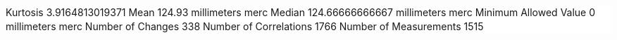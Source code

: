 <td class="text-left" style="background: #FFFFFF; padding: 20px; vertical-align: middle; font-weight: 300; font-size: 18px; text-shadow: -1px -1px 1px rgba(0, 0, 0, 0.1); border-right: 1px solid #C1C3D1; text-align: left;">Kurtosis</td>
                <td class="text-left" style="background: #FFFFFF; padding: 20px; vertical-align: middle; font-weight: 300; font-size: 18px; text-shadow: -1px -1px 1px rgba(0, 0, 0, 0.1); border-right: 0px; text-align: left;">3.9164813019371</td>
                </tr>
<tr style="border-top: 1px solid #C1C3D1; border-bottom-: 1px solid #C1C3D1; color: #666B85; font-size: 16px; font-weight: normal; text-shadow: 0 1px 1px rgba(256, 256, 256, 0.1);">
<td class="text-left" style="background: #FFFFFF; padding: 20px; vertical-align: middle; font-weight: 300; font-size: 18px; text-shadow: -1px -1px 1px rgba(0, 0, 0, 0.1); border-right: 1px solid #C1C3D1; text-align: left;">Mean</td>
                <td class="text-left" style="background: #FFFFFF; padding: 20px; vertical-align: middle; font-weight: 300; font-size: 18px; text-shadow: -1px -1px 1px rgba(0, 0, 0, 0.1); border-right: 0px; text-align: left;">124.93 millimeters merc</td>
                </tr>
<tr style="border-top: 1px solid #C1C3D1; border-bottom-: 1px solid #C1C3D1; color: #666B85; font-size: 16px; font-weight: normal; text-shadow: 0 1px 1px rgba(256, 256, 256, 0.1);">
<td class="text-left" style="background: #FFFFFF; padding: 20px; vertical-align: middle; font-weight: 300; font-size: 18px; text-shadow: -1px -1px 1px rgba(0, 0, 0, 0.1); border-right: 1px solid #C1C3D1; text-align: left;">Median</td>
                <td class="text-left" style="background: #FFFFFF; padding: 20px; vertical-align: middle; font-weight: 300; font-size: 18px; text-shadow: -1px -1px 1px rgba(0, 0, 0, 0.1); border-right: 0px; text-align: left;">124.66666666667 millimeters merc</td>
                </tr>
<tr style="border-top: 1px solid #C1C3D1; border-bottom-: 1px solid #C1C3D1; color: #666B85; font-size: 16px; font-weight: normal; text-shadow: 0 1px 1px rgba(256, 256, 256, 0.1);">
<td class="text-left" style="background: #FFFFFF; padding: 20px; vertical-align: middle; font-weight: 300; font-size: 18px; text-shadow: -1px -1px 1px rgba(0, 0, 0, 0.1); border-right: 1px solid #C1C3D1; text-align: left;">Minimum  Allowed  Value</td>
                <td class="text-left" style="background: #FFFFFF; padding: 20px; vertical-align: middle; font-weight: 300; font-size: 18px; text-shadow: -1px -1px 1px rgba(0, 0, 0, 0.1); border-right: 0px; text-align: left;">0 millimeters merc</td>
                </tr>
<tr style="border-top: 1px solid #C1C3D1; border-bottom-: 1px solid #C1C3D1; color: #666B85; font-size: 16px; font-weight: normal; text-shadow: 0 1px 1px rgba(256, 256, 256, 0.1);">
<td class="text-left" style="background: #FFFFFF; padding: 20px; vertical-align: middle; font-weight: 300; font-size: 18px; text-shadow: -1px -1px 1px rgba(0, 0, 0, 0.1); border-right: 1px solid #C1C3D1; text-align: left;">Number of  Changes</td>
                <td class="text-left" style="background: #FFFFFF; padding: 20px; vertical-align: middle; font-weight: 300; font-size: 18px; text-shadow: -1px -1px 1px rgba(0, 0, 0, 0.1); border-right: 0px; text-align: left;">338</td>
                </tr>
<tr style="border-top: 1px solid #C1C3D1; border-bottom-: 1px solid #C1C3D1; color: #666B85; font-size: 16px; font-weight: normal; text-shadow: 0 1px 1px rgba(256, 256, 256, 0.1);">
<td class="text-left" style="background: #FFFFFF; padding: 20px; vertical-align: middle; font-weight: 300; font-size: 18px; text-shadow: -1px -1px 1px rgba(0, 0, 0, 0.1); border-right: 1px solid #C1C3D1; text-align: left;">Number of  Correlations</td>
                <td class="text-left" style="background: #FFFFFF; padding: 20px; vertical-align: middle; font-weight: 300; font-size: 18px; text-shadow: -1px -1px 1px rgba(0, 0, 0, 0.1); border-right: 0px; text-align: left;">1766</td>
                </tr>
<tr style="border-top: 1px solid #C1C3D1; border-bottom-: 1px solid #C1C3D1; color: #666B85; font-size: 16px; font-weight: normal; text-shadow: 0 1px 1px rgba(256, 256, 256, 0.1);">
<td class="text-left" style="background: #FFFFFF; padding: 20px; vertical-align: middle; font-weight: 300; font-size: 18px; text-shadow: -1px -1px 1px rgba(0, 0, 0, 0.1); border-right: 1px solid #C1C3D1; text-align: left;">Number of  Measurements</td>
                <td class="text-left" style="background: #FFFFFF; padding: 20px; vertical-align: middle; font-weight: 300; font-size: 18px; text-shadow: -1px -1px 1px rgba(0, 0, 0, 0.1); border-right: 0px; text-align: left;">1515</td>
                </tr>
<tr style="border-top: 1px solid #C1C3D1; border-bottom-: 1px solid #C1C3D1; color: #666B85; font-size: 16px; font-weight: normal; text-shadow: 0 1px 1px rgba(256, 256, 256, 0.1);">